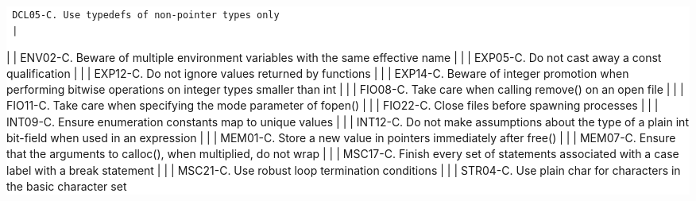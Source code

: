      DCL05-C. Use typedefs of non-pointer types only
     |
|  | 
     ENV02-C. Beware of multiple environment variables with the same effective name
     |
|  | 
     EXP05-C. Do not cast away a const qualification
     |
|  | 
     EXP12-C. Do not ignore values returned by functions
     |
|  | 
     EXP14-C. Beware of integer promotion when performing bitwise operations on integer types smaller than int
     |
|  | 
     FIO08-C. Take care when calling remove() on an open file
     |
|  | 
     FIO11-C. Take care when specifying the mode parameter of fopen()
     |
|  | 
     FIO22-C. Close files before spawning processes
     |
|  | 
     INT09-C. Ensure enumeration constants map to unique values
     |
|  | 
     INT12-C. Do not make assumptions about the type of a plain int bit-field when used in an expression
     |
|  | 
     MEM01-C. Store a new value in pointers immediately after free()
     |
|  | 
     MEM07-C. Ensure that the arguments to calloc(), when multiplied, do not wrap
     |
|  | 
     MSC17-C. Finish every set of statements associated with a case label with a break statement
     |
|  | 
     MSC21-C. Use robust loop termination conditions
     |
|  | 
     STR04-C. Use plain char for characters in the basic character set